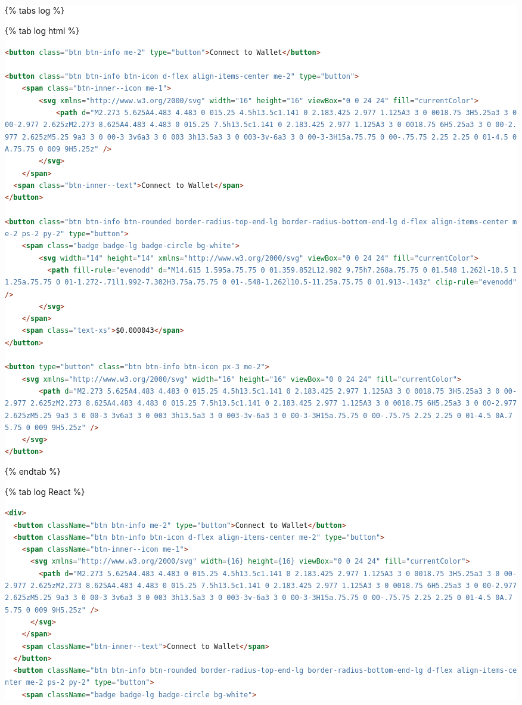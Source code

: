 </div>

{% tabs log %}

{% tab log html %}
```html
<button class="btn btn-info me-2" type="button">Connect to Wallet</button>

<button class="btn btn-info btn-icon d-flex align-items-center me-2" type="button">
	<span class="btn-inner--icon me-1">
		<svg xmlns="http://www.w3.org/2000/svg" width="16" height="16" viewBox="0 0 24 24" fill="currentColor">
			<path d="M2.273 5.625A4.483 4.483 0 015.25 4.5h13.5c1.141 0 2.183.425 2.977 1.125A3 3 0 0018.75 3H5.25a3 3 0 00-2.977 2.625zM2.273 8.625A4.483 4.483 0 015.25 7.5h13.5c1.141 0 2.183.425 2.977 1.125A3 3 0 0018.75 6H5.25a3 3 0 00-2.977 2.625zM5.25 9a3 3 0 00-3 3v6a3 3 0 003 3h13.5a3 3 0 003-3v-6a3 3 0 00-3-3H15a.75.75 0 00-.75.75 2.25 2.25 0 01-4.5 0A.75.75 0 009 9H5.25z" />
		</svg>
	</span>
  <span class="btn-inner--text">Connect to Wallet</span>
</button>

<button class="btn btn-info btn-rounded border-radius-top-end-lg border-radius-bottom-end-lg d-flex align-items-center me-2 ps-2 py-2" type="button">
	<span class="badge badge-lg badge-circle bg-white">
		<svg width="14" height="14" xmlns="http://www.w3.org/2000/svg" viewBox="0 0 24 24" fill="currentColor">
		  <path fill-rule="evenodd" d="M14.615 1.595a.75.75 0 01.359.852L12.982 9.75h7.268a.75.75 0 01.548 1.262l-10.5 11.25a.75.75 0 01-1.272-.71l1.992-7.302H3.75a.75.75 0 01-.548-1.262l10.5-11.25a.75.75 0 01.913-.143z" clip-rule="evenodd" />
		</svg>
	</span>
	<span class="text-xs">$0.000043</span>
</button>

<button type="button" class="btn btn-info btn-icon px-3 me-2">
	<svg xmlns="http://www.w3.org/2000/svg" width="16" height="16" viewBox="0 0 24 24" fill="currentColor">
		<path d="M2.273 5.625A4.483 4.483 0 015.25 4.5h13.5c1.141 0 2.183.425 2.977 1.125A3 3 0 0018.75 3H5.25a3 3 0 00-2.977 2.625zM2.273 8.625A4.483 4.483 0 015.25 7.5h13.5c1.141 0 2.183.425 2.977 1.125A3 3 0 0018.75 6H5.25a3 3 0 00-2.977 2.625zM5.25 9a3 3 0 00-3 3v6a3 3 0 003 3h13.5a3 3 0 003-3v-6a3 3 0 00-3-3H15a.75.75 0 00-.75.75 2.25 2.25 0 01-4.5 0A.75.75 0 009 9H5.25z" />
	</svg>
</button>
```
{% endtab %}

{% tab log React %}
```html
<div>
  <button className="btn btn-info me-2" type="button">Connect to Wallet</button>
  <button className="btn btn-info btn-icon d-flex align-items-center me-2" type="button">
    <span className="btn-inner--icon me-1">
      <svg xmlns="http://www.w3.org/2000/svg" width={16} height={16} viewBox="0 0 24 24" fill="currentColor">
        <path d="M2.273 5.625A4.483 4.483 0 015.25 4.5h13.5c1.141 0 2.183.425 2.977 1.125A3 3 0 0018.75 3H5.25a3 3 0 00-2.977 2.625zM2.273 8.625A4.483 4.483 0 015.25 7.5h13.5c1.141 0 2.183.425 2.977 1.125A3 3 0 0018.75 6H5.25a3 3 0 00-2.977 2.625zM5.25 9a3 3 0 00-3 3v6a3 3 0 003 3h13.5a3 3 0 003-3v-6a3 3 0 00-3-3H15a.75.75 0 00-.75.75 2.25 2.25 0 01-4.5 0A.75.75 0 009 9H5.25z" />
      </svg>
    </span>
    <span className="btn-inner--text">Connect to Wallet</span>
  </button>
  <button className="btn btn-info btn-rounded border-radius-top-end-lg border-radius-bottom-end-lg d-flex align-items-center me-2 ps-2 py-2" type="button">
    <span className="badge badge-lg badge-circle bg-white">
```